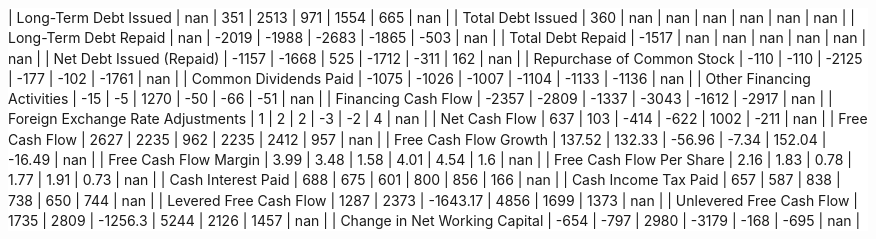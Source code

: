 | Long-Term Debt Issued                 |   nan    |         351    |        2513    |         971    |        1554    |         665    |           nan |
| Total Debt Issued                     |   360    |         nan    |         nan    |         nan    |         nan    |         nan    |           nan |
| Long-Term Debt Repaid                 |   nan    |       -2019    |       -1988    |       -2683    |       -1865    |        -503    |           nan |
| Total Debt Repaid                     | -1517    |         nan    |         nan    |         nan    |         nan    |         nan    |           nan |
| Net Debt Issued (Repaid)              | -1157    |       -1668    |         525    |       -1712    |        -311    |         162    |           nan |
| Repurchase of Common Stock            |  -110    |        -110    |       -2125    |        -177    |        -102    |       -1761    |           nan |
| Common Dividends Paid                 | -1075    |       -1026    |       -1007    |       -1104    |       -1133    |       -1136    |           nan |
| Other Financing Activities            |   -15    |          -5    |        1270    |         -50    |         -66    |         -51    |           nan |
| Financing Cash Flow                   | -2357    |       -2809    |       -1337    |       -3043    |       -1612    |       -2917    |           nan |
| Foreign Exchange Rate Adjustments     |     1    |           2    |           2    |          -3    |          -2    |           4    |           nan |
| Net Cash Flow                         |   637    |         103    |        -414    |        -622    |        1002    |        -211    |           nan |
| Free Cash Flow                        |  2627    |        2235    |         962    |        2235    |        2412    |         957    |           nan |
| Free Cash Flow Growth                 |   137.52 |         132.33 |         -56.96 |          -7.34 |         152.04 |         -16.49 |           nan |
| Free Cash Flow Margin                 |     3.99 |           3.48 |           1.58 |           4.01 |           4.54 |           1.6  |           nan |
| Free Cash Flow Per Share              |     2.16 |           1.83 |           0.78 |           1.77 |           1.91 |           0.73 |           nan |
| Cash Interest Paid                    |   688    |         675    |         601    |         800    |         856    |         166    |           nan |
| Cash Income Tax Paid                  |   657    |         587    |         838    |         738    |         650    |         744    |           nan |
| Levered Free Cash Flow                |  1287    |        2373    |       -1643.17 |        4856    |        1699    |        1373    |           nan |
| Unlevered Free Cash Flow              |  1735    |        2809    |       -1256.3  |        5244    |        2126    |        1457    |           nan |
| Change in Net Working Capital         |  -654    |        -797    |        2980    |       -3179    |        -168    |        -695    |           nan |

